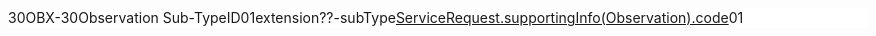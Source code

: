 <tr><td>30</td><td>OBX-30</td><td>Observation Sub-Type</td><td>ID</td><td>0</td><td style='border-right: 2px'>1</td><td style='border-right: 2px'></td><td style='border-right: 2px'></td><td style='border-right: 2px'></td><td style='border-right: 2px'></td><td>extension??-subType</td><td><a href='https://hl7.org/fhir/R4/ServiceRequest.supportingInfo(Observation).ServiceRequest-definitions.html#ServiceRequest.supportingInfo(Observation).code'>ServiceRequest.supportingInfo(Observation).code</a></td><td>0</td><td>1</td><td style='border-right: 2px'></td><td style='border-right: 2px'></td><td style='border-right: 2px'></td><td style='border-right: 2px'></td></tr>
</tbody>
</table>
